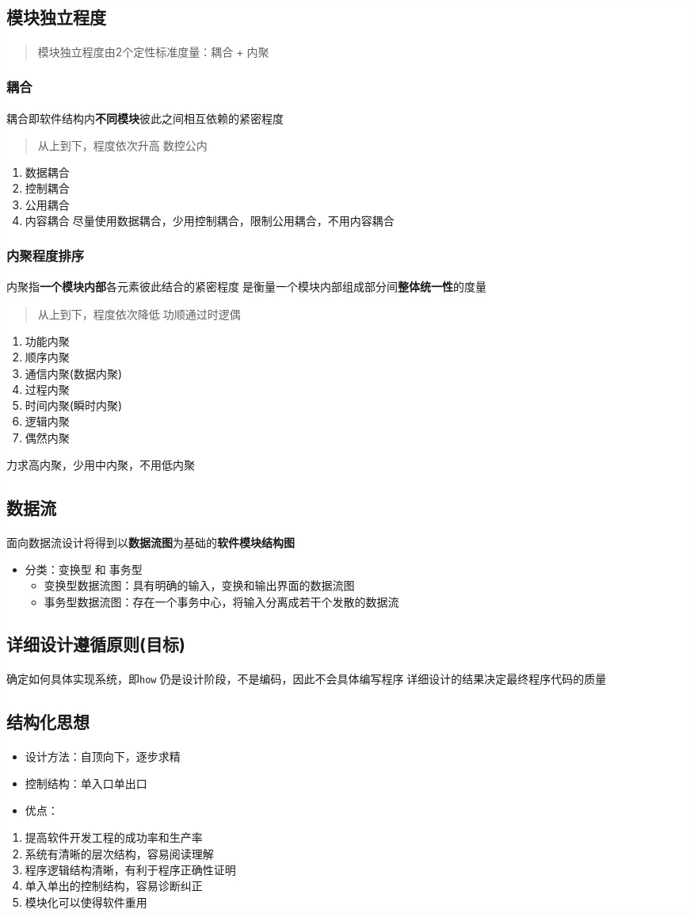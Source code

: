 ## 模块独立程度
> 模块独立程度由2个定性标准度量：耦合 + 内聚

### 耦合
耦合即软件结构内**不同模块**彼此之间相互依赖的紧密程度

> 从上到下，程度依次升高
> 数控公内

1. 数据耦合
2. 控制耦合
3. 公用耦合
4. 内容耦合
尽量使用数据耦合，少用控制耦合，限制公用耦合，不用内容耦合

### 内聚程度排序
内聚指**一个模块内部**各元素彼此结合的紧密程度
是衡量一个模块内部组成部分间**整体统一性**的度量

> 从上到下，程度依次降低
> 功顺通过时逻偶

1. 功能内聚
2. 顺序内聚
3. 通信内聚(数据内聚)
4. 过程内聚
5. 时间内聚(瞬时内聚)
6. 逻辑内聚
7. 偶然内聚

力求高内聚，少用中内聚，不用低内聚

## 数据流
面向数据流设计将得到以**数据流图**为基础的**软件模块结构图**

- 分类：变换型 和 事务型
    - 变换型数据流图：具有明确的输入，变换和输出界面的数据流图
    - 事务型数据流图：存在一个事务中心，将输入分离成若干个发散的数据流

## 详细设计遵循原则(目标)
确定如何具体实现系统，即`how`
仍是设计阶段，不是编码，因此不会具体编写程序
详细设计的结果决定最终程序代码的质量

## 结构化思想
- 设计方法：自顶向下，逐步求精
- 控制结构：单入口单出口

- 优点：
1. 提高软件开发工程的成功率和生产率
2. 系统有清晰的层次结构，容易阅读理解
3. 程序逻辑结构清晰，有利于程序正确性证明
4. 单入单出的控制结构，容易诊断纠正
5. 模块化可以使得软件重用
